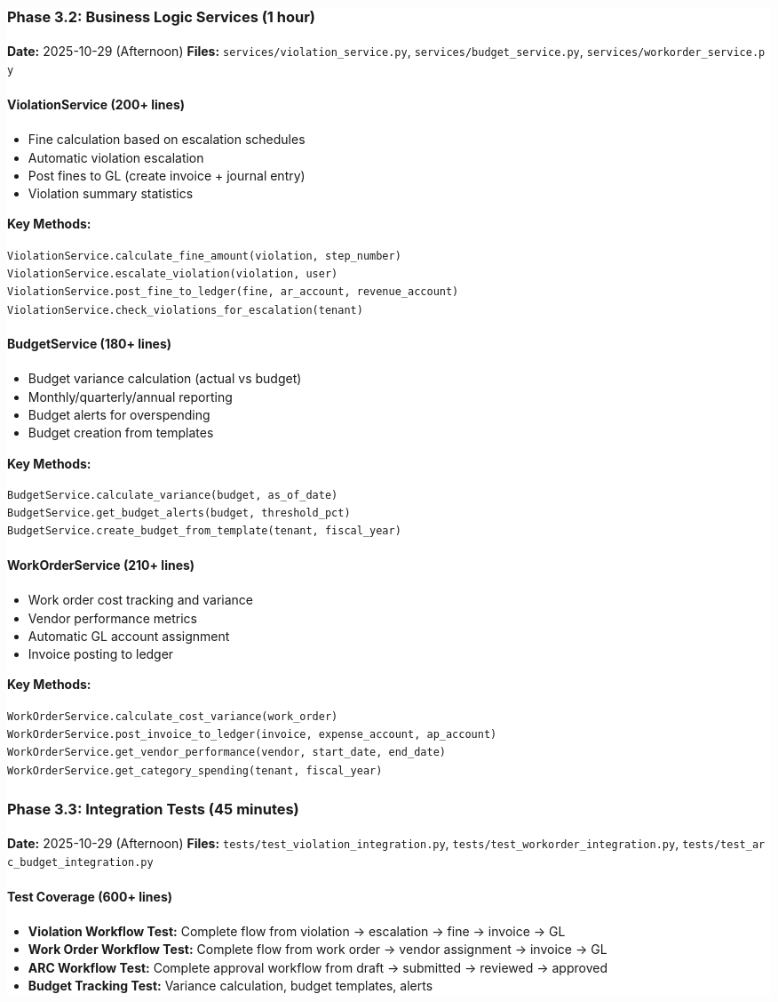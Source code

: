### Phase 3.2: Business Logic Services (1 hour)

**Date:** 2025-10-29 (Afternoon)
**Files:** `services/violation_service.py`, `services/budget_service.py`, `services/workorder_service.py`

#### ViolationService (200+ lines)
- Fine calculation based on escalation schedules
- Automatic violation escalation
- Post fines to GL (create invoice + journal entry)
- Violation summary statistics

**Key Methods:**
```python
ViolationService.calculate_fine_amount(violation, step_number)
ViolationService.escalate_violation(violation, user)
ViolationService.post_fine_to_ledger(fine, ar_account, revenue_account)
ViolationService.check_violations_for_escalation(tenant)
```

#### BudgetService (180+ lines)
- Budget variance calculation (actual vs budget)
- Monthly/quarterly/annual reporting
- Budget alerts for overspending
- Budget creation from templates

**Key Methods:**
```python
BudgetService.calculate_variance(budget, as_of_date)
BudgetService.get_budget_alerts(budget, threshold_pct)
BudgetService.create_budget_from_template(tenant, fiscal_year)
```

#### WorkOrderService (210+ lines)
- Work order cost tracking and variance
- Vendor performance metrics
- Automatic GL account assignment
- Invoice posting to ledger

**Key Methods:**
```python
WorkOrderService.calculate_cost_variance(work_order)
WorkOrderService.post_invoice_to_ledger(invoice, expense_account, ap_account)
WorkOrderService.get_vendor_performance(vendor, start_date, end_date)
WorkOrderService.get_category_spending(tenant, fiscal_year)
```

### Phase 3.3: Integration Tests (45 minutes)

**Date:** 2025-10-29 (Afternoon)
**Files:** `tests/test_violation_integration.py`, `tests/test_workorder_integration.py`, `tests/test_arc_budget_integration.py`

#### Test Coverage (600+ lines)
- **Violation Workflow Test:** Complete flow from violation → escalation → fine → invoice → GL
- **Work Order Workflow Test:** Complete flow from work order → vendor assignment → invoice → GL
- **ARC Workflow Test:** Complete approval workflow from draft → submitted → reviewed → approved
- **Budget Tracking Test:** Variance calculation, budget templates, alerts
